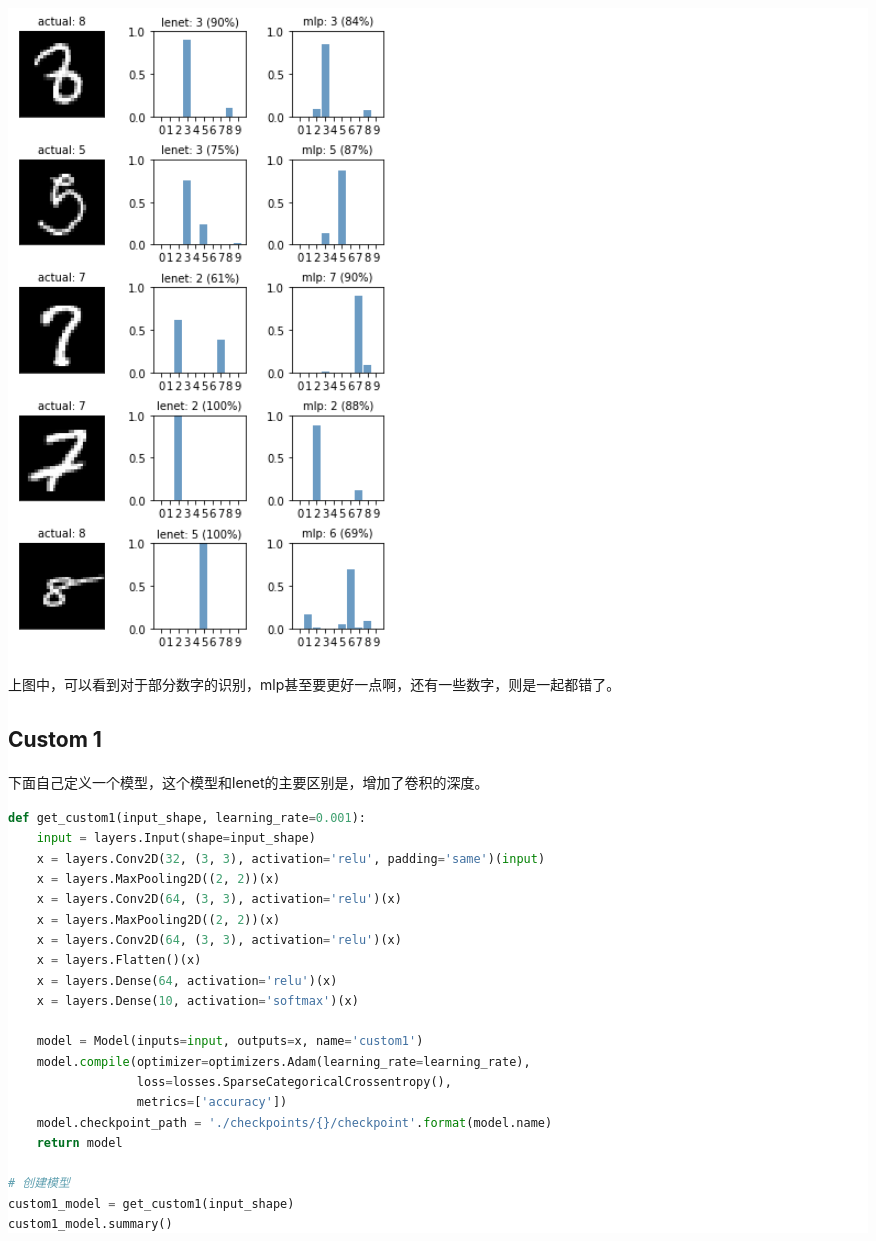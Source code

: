 ![image-20201212093252356](/assets/images/image-20201212093252356.png)

上图中，可以看到对于部分数字的识别，mlp甚至要更好一点啊，还有一些数字，则是一起都错了。

## Custom 1

下面自己定义一个模型，这个模型和lenet的主要区别是，增加了卷积的深度。

~~~python
def get_custom1(input_shape, learning_rate=0.001):
    input = layers.Input(shape=input_shape)
    x = layers.Conv2D(32, (3, 3), activation='relu', padding='same')(input)
    x = layers.MaxPooling2D((2, 2))(x)
    x = layers.Conv2D(64, (3, 3), activation='relu')(x)
    x = layers.MaxPooling2D((2, 2))(x)   
    x = layers.Conv2D(64, (3, 3), activation='relu')(x)   
    x = layers.Flatten()(x)
    x = layers.Dense(64, activation='relu')(x)                        
    x = layers.Dense(10, activation='softmax')(x)  
    
    model = Model(inputs=input, outputs=x, name='custom1') 
    model.compile(optimizer=optimizers.Adam(learning_rate=learning_rate),
                  loss=losses.SparseCategoricalCrossentropy(),
                  metrics=['accuracy'])  
    model.checkpoint_path = './checkpoints/{}/checkpoint'.format(model.name)
    return model   

# 创建模型
custom1_model = get_custom1(input_shape)
custom1_model.summary()
~~~
